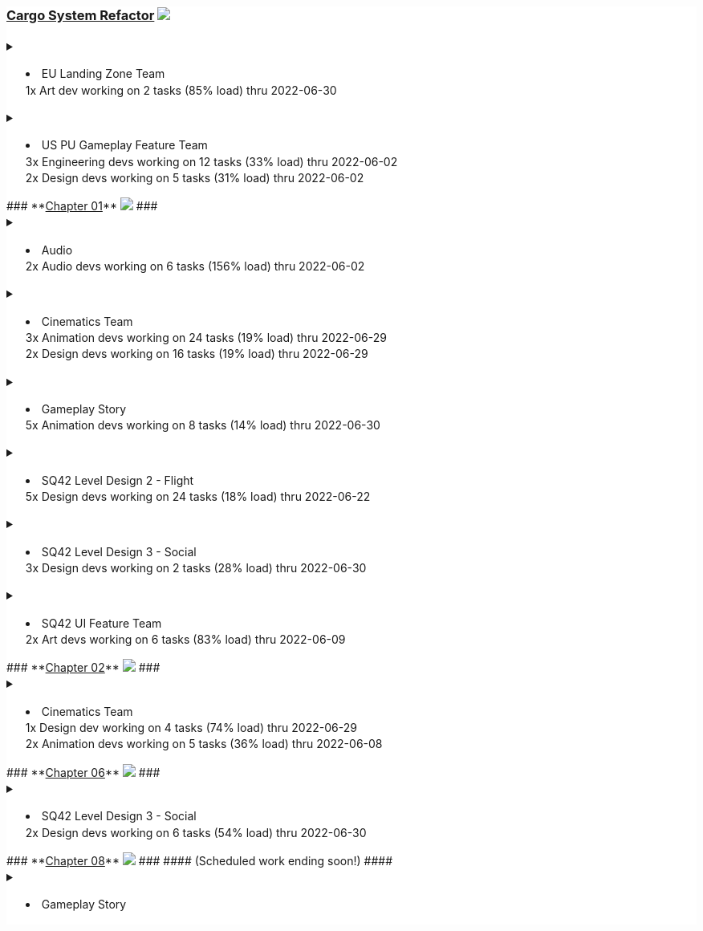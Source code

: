 ### **<a href="https://robertsspaceindustries.com/roadmap/progress-tracker/deliverables/42e91zsr4xs2f" target="_blank">Cargo System Refactor</a>** <span><img src="https://robertsspaceindustries.com/media/b9ka4ohfxyb1kr/source/StarCitizen_Square_LargeTrademark_White_Transparent.png"/></span> ###  
<details><summary><ul><li>EU Landing Zone Team <br/>
1x Art dev working on 2 tasks (85% load) thru 2022-06-30<br/>
</li></ul></summary></details>  
<details><summary><ul><li>US PU Gameplay Feature Team <br/>
3x Engineering devs working on 12 tasks (33% load) thru 2022-06-02<br/>
2x Design devs working on 5 tasks (31% load) thru 2022-06-02<br/>
</li></ul></summary></details>  
### **<a href="https://robertsspaceindustries.com/roadmap/progress-tracker/deliverables/p6q8plpm8dovk" target="_blank">Chapter 01</a>** <span><img src="https://robertsspaceindustries.com/media/z2vo2a613vja6r/source/Squadron42_White_Reserved_Transparent.png"/></span> ###  
<details><summary><ul><li>Audio <br/>
2x Audio devs working on 6 tasks (156% load) thru 2022-06-02<br/>
</li></ul></summary></details>  
<details><summary><ul><li>Cinematics Team <br/>
3x Animation devs working on 24 tasks (19% load) thru 2022-06-29<br/>
2x Design devs working on 16 tasks (19% load) thru 2022-06-29<br/>
</li></ul></summary></details>  
<details><summary><ul><li>Gameplay Story <br/>
5x Animation devs working on 8 tasks (14% load) thru 2022-06-30<br/>
</li></ul></summary></details>  
<details><summary><ul><li>SQ42 Level Design 2 - Flight <br/>
5x Design devs working on 24 tasks (18% load) thru 2022-06-22<br/>
</li></ul></summary></details>  
<details><summary><ul><li>SQ42 Level Design 3 - Social <br/>
3x Design devs working on 2 tasks (28% load) thru 2022-06-30<br/>
</li></ul></summary></details>  
<details><summary><ul><li>SQ42 UI Feature Team <br/>
2x Art devs working on 6 tasks (83% load) thru 2022-06-09<br/>
</li></ul></summary></details>  
### **<a href="https://robertsspaceindustries.com/roadmap/progress-tracker/deliverables/4g1yehlr65pfm" target="_blank">Chapter 02</a>** <span><img src="https://robertsspaceindustries.com/media/z2vo2a613vja6r/source/Squadron42_White_Reserved_Transparent.png"/></span> ###  
<details><summary><ul><li>Cinematics Team <br/>
1x Design dev working on 4 tasks (74% load) thru 2022-06-29<br/>
2x Animation devs working on 5 tasks (36% load) thru 2022-06-08<br/>
</li></ul></summary></details>  
### **<a href="https://robertsspaceindustries.com/roadmap/progress-tracker/deliverables/qrpp0jelcpx8y" target="_blank">Chapter 06</a>** <span><img src="https://robertsspaceindustries.com/media/z2vo2a613vja6r/source/Squadron42_White_Reserved_Transparent.png"/></span> ###  
<details><summary><ul><li>SQ42 Level Design 3 - Social <br/>
2x Design devs working on 6 tasks (54% load) thru 2022-06-30<br/>
</li></ul></summary></details>  
### **<a href="https://robertsspaceindustries.com/roadmap/progress-tracker/deliverables/aoa32y9xrqhd3" target="_blank">Chapter 08</a>** <span><img src="https://robertsspaceindustries.com/media/z2vo2a613vja6r/source/Squadron42_White_Reserved_Transparent.png"/></span> ###  
#### (Scheduled work ending soon!) ####  
<details><summary><ul><li>Gameplay Story <br/>